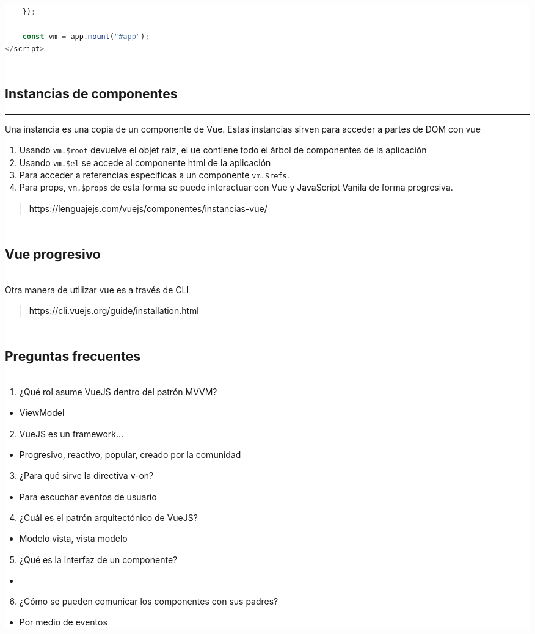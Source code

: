 ```javascript
    });

    const vm = app.mount("#app");
</script>
```

<div style="margin-bottom:50px;"></div>

## Instancias de componentes
--- 

Una instancia es una copia de un componente de Vue. Estas instancias sirven para acceder a partes de DOM con vue

1. Usando ```vm.$root``` devuelve el objet raiz, el ue contiene todo el árbol de componentes de la aplicación
2. Usando ```vm.$el``` se accede al componente html de la aplicación
3. Para acceder a referencias especificas a un componente ```vm.$refs```.
4. Para props, ```vm.$props``` de esta forma se puede interactuar con Vue y JavaScript Vanila de forma progresiva.

> https://lenguajejs.com/vuejs/componentes/instancias-vue/


<div style="margin-bottom:50px;"></div>

## Vue progresivo
--- 

Otra manera de utilizar vue es a través de CLI

> https://cli.vuejs.org/guide/installation.html


<div style="margin-bottom:50px;"></div>

## Preguntas frecuentes
--- 

1. ¿Qué rol asume VueJS dentro del patrón MVVM?
 - ViewModel

2. VueJS es un framework...
 - Progresivo, reactivo, popular, creado por la comunidad

3. ¿Para qué sirve la directiva v-on?
 - Para escuchar eventos de usuario

4. ¿Cuál es el patrón arquitectónico de VueJS?
 - Modelo vista, vista modelo

5. ¿Qué es la interfaz de un componente?
 - 

6. ¿Cómo se pueden comunicar los componentes con sus padres?
 - Por medio de eventos
